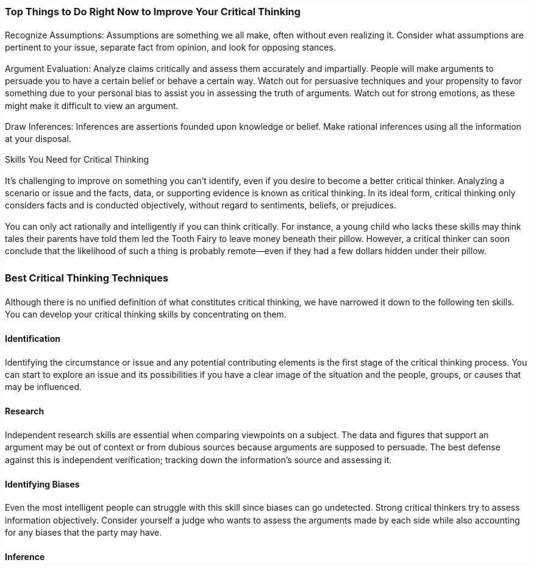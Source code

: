 ### Top Things to Do Right Now to Improve Your Critical Thinking

Recognize Assumptions: Assumptions are something we all make, often without even realizing it. Consider what assumptions are pertinent to your issue, separate fact from opinion, and look for opposing stances.

Argument Evaluation: Analyze claims critically and assess them accurately and impartially. People will make arguments to persuade you to have a certain belief or behave a certain way. Watch out for persuasive techniques and your propensity to favor something due to your personal bias to assist you in assessing the truth of arguments. Watch out for strong emotions, as these might make it difficult to view an argument.

Draw Inferences: Inferences are assertions founded upon knowledge or belief. Make rational inferences using all the information at your disposal.

Skills You Need for Critical Thinking

It’s challenging to improve on something you can’t identify, even if you desire to become a better critical thinker. Analyzing a scenario or issue and the facts, data, or supporting evidence is known as critical thinking. In its ideal form, critical thinking only considers facts and is conducted objectively, without regard to sentiments, beliefs, or prejudices.

You can only act rationally and intelligently if you can think critically. For instance, a young child who lacks these skills may think tales their parents have told them led the Tooth Fairy to leave money beneath their pillow. However, a critical thinker can soon conclude that the likelihood of such a thing is probably remote—even if they had a few dollars hidden under their pillow.

### Best Critical Thinking Techniques

Although there is no unified definition of what constitutes critical thinking, we have narrowed it down to the following ten skills. You can develop your critical thinking skills by concentrating on them.

#### Identification

Identifying the circumstance or issue and any potential contributing elements is the first stage of the critical thinking process. You can start to explore an issue and its possibilities if you have a clear image of the situation and the people, groups, or causes that may be influenced.

#### Research

Independent research skills are essential when comparing viewpoints on a subject. The data and figures that support an argument may be out of context or from dubious sources because arguments are supposed to persuade. The best defense against this is independent verification; tracking down the information’s source and assessing it.

#### Identifying Biases

Even the most intelligent people can struggle with this skill since biases can go undetected. Strong critical thinkers try to assess information objectively. Consider yourself a judge who wants to assess the arguments made by each side while also accounting for any biases that the party may have.

#### Inference
